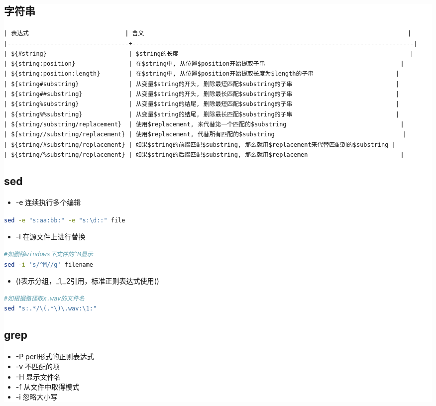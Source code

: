 ## 字符串

```
| 表达式                           | 含义                                                                          |
|----------------------------------+-------------------------------------------------------------------------------|
| ${#string}                       | $string的长度                                                                 |
| ${string:position}               | 在$string中, 从位置$position开始提取子串                                      |
| ${string:position:length}        | 在$string中, 从位置$position开始提取长度为$length的子串                       |
| ${string#substring}              | 从变量$string的开头, 删除最短匹配$substring的子串                             |
| ${string##substring}             | 从变量$string的开头, 删除最长匹配$substring的子串                             |
| ${string%substring}              | 从变量$string的结尾, 删除最短匹配$substring的子串                             |
| ${string%%substring}             | 从变量$string的结尾, 删除最长匹配$substring的子串                             |
| ${string/substring/replacement}  | 使用$replacement, 来代替第一个匹配的$substring                                |
| ${string//substring/replacement} | 使用$replacement, 代替所有匹配的$substring                                    |
| ${string/#substring/replacement} | 如果$string的前缀匹配$substring, 那么就用$replacement来代替匹配到的$substring |
| ${string/%substring/replacement} | 如果$string的后缀匹配$substring, 那么就用$replacemen                          |
```

## sed

* -e 连续执行多个编辑

``` sh
sed -e "s:aa:bb:" -e "s:\d::" file
```

* -i 在源文件上进行替换

``` sh
#如删除windows下文件的^M显示
sed -i 's/^M//g' filename 
```

* \(\)表示分组，_1,_2引用，标准正则表达式使用()

``` sh
#如根据路径取x.wav的文件名
sed "s:.*/\(.*\)\.wav:\1:"
```

## grep
* -P perl形式的正则表达式
* -v 不匹配的项
* -H 显示文件名
* -f 从文件中取得模式
* -i 忽略大小写

